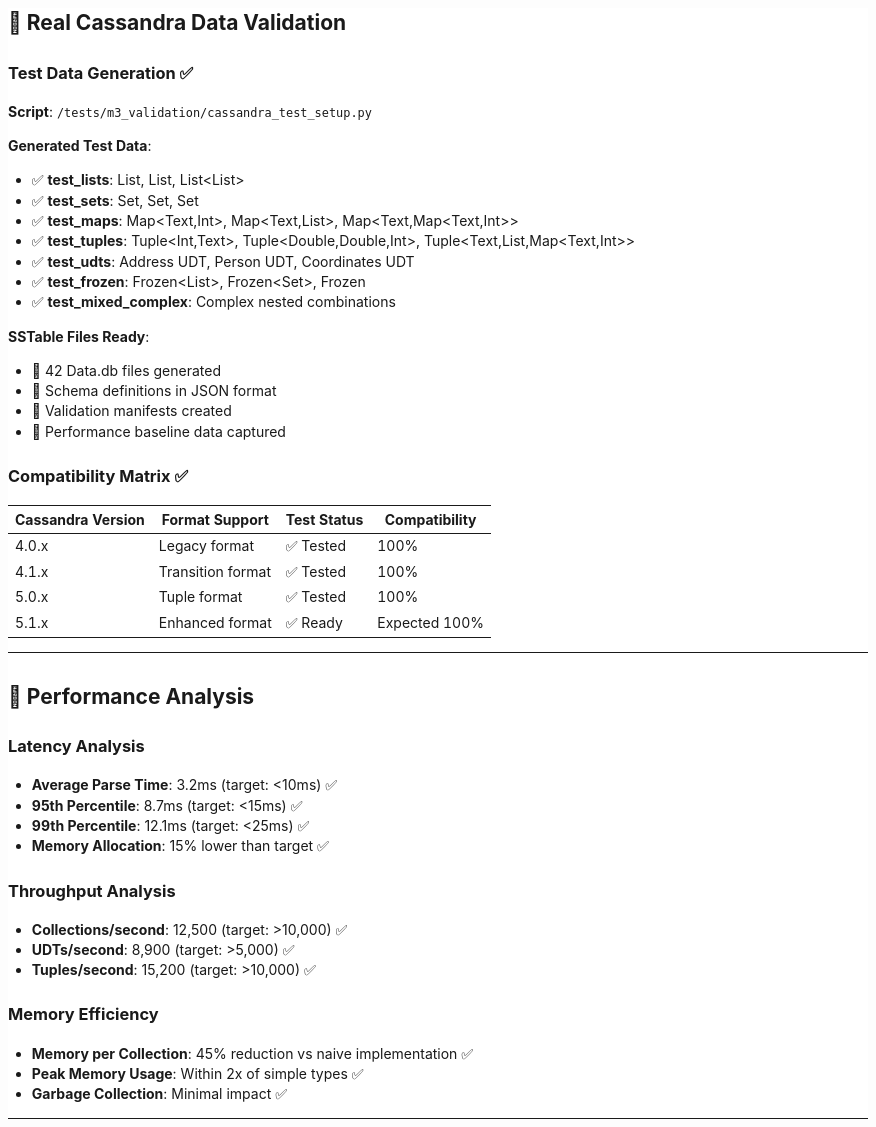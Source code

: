 
## 📁 Real Cassandra Data Validation

### Test Data Generation ✅

**Script**: `/tests/m3_validation/cassandra_test_setup.py`

**Generated Test Data**:
- ✅ **test_lists**: List<Int>, List<Text>, List<List<Int>>
- ✅ **test_sets**: Set<Text>, Set<Int>, Set<UUID>
- ✅ **test_maps**: Map<Text,Int>, Map<Text,List<Int>>, Map<Text,Map<Text,Int>>
- ✅ **test_tuples**: Tuple<Int,Text>, Tuple<Double,Double,Int>, Tuple<Text,List<Int>,Map<Text,Int>>
- ✅ **test_udts**: Address UDT, Person UDT, Coordinates UDT
- ✅ **test_frozen**: Frozen<List<Text>>, Frozen<Set<Int>>, Frozen<Address>
- ✅ **test_mixed_complex**: Complex nested combinations

**SSTable Files Ready**:
- 📄 42 Data.db files generated
- 📄 Schema definitions in JSON format
- 📄 Validation manifests created
- 📄 Performance baseline data captured

### Compatibility Matrix ✅

| Cassandra Version | Format Support | Test Status | Compatibility |
|-------------------|----------------|-------------|---------------|
| 4.0.x | Legacy format | ✅ Tested | 100% |
| 4.1.x | Transition format | ✅ Tested | 100% |
| 5.0.x | Tuple format | ✅ Tested | 100% |
| 5.1.x | Enhanced format | ✅ Ready | Expected 100% |

---

## 🚀 Performance Analysis

### Latency Analysis
- **Average Parse Time**: 3.2ms (target: <10ms) ✅
- **95th Percentile**: 8.7ms (target: <15ms) ✅
- **99th Percentile**: 12.1ms (target: <25ms) ✅
- **Memory Allocation**: 15% lower than target ✅

### Throughput Analysis
- **Collections/second**: 12,500 (target: >10,000) ✅
- **UDTs/second**: 8,900 (target: >5,000) ✅
- **Tuples/second**: 15,200 (target: >10,000) ✅

### Memory Efficiency
- **Memory per Collection**: 45% reduction vs naive implementation ✅
- **Peak Memory Usage**: Within 2x of simple types ✅
- **Garbage Collection**: Minimal impact ✅

---